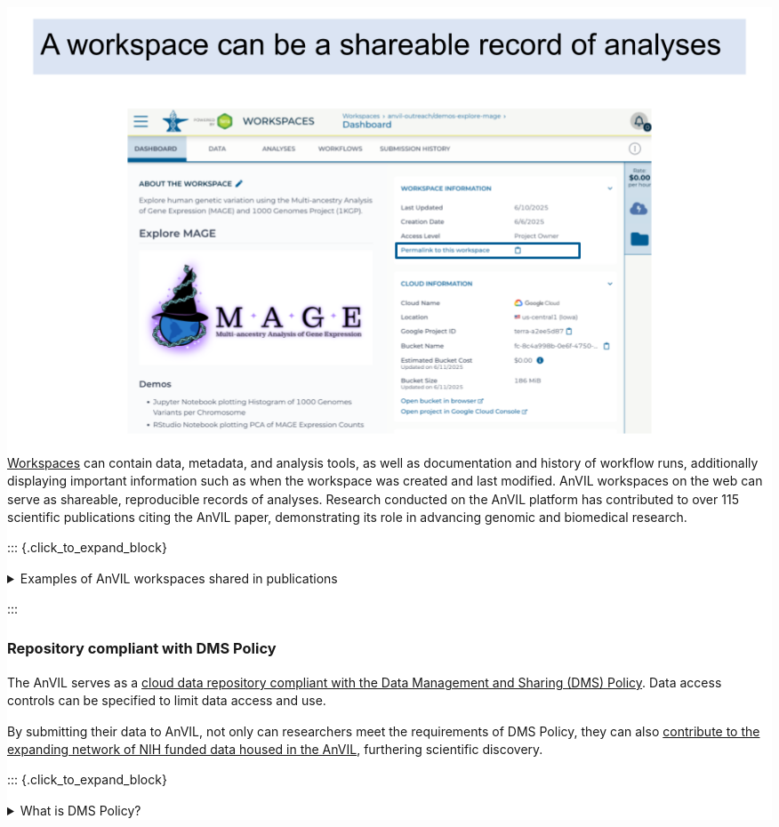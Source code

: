 <img src="why-anvil-overview_files/figure-html//1zq27o5gSWeiaEPqbCTTL3c_zvozN5lg_QNJYRVyM-SI_g36e681c6048_0_166.png" alt="A workspace can serve as a shareable record of analyses. The ability to access the permalink to the example workspace is highlighted in this image." width="100%" />


[Workspaces](https://support.terra.bio/hc/en-us/articles/360024743371-Working-with-workspaces) can contain data, metadata, and analysis tools, as well as documentation and history of workflow runs, additionally displaying important information such as when the workspace was created and last modified. AnVIL workspaces on the web can serve as shareable, reproducible records of analyses. Research conducted on the AnVIL platform has contributed to over 115 scientific publications citing the AnVIL paper, demonstrating its role in advancing genomic and biomedical research.

::: {.click_to_expand_block}

<details><summary>Examples of AnVIL workspaces shared in publications</summary></details>

:::

### Repository compliant with DMS Policy


The AnVIL serves as a [cloud data repository compliant with the Data Management and Sharing (DMS) Policy](https://anvilproject.org/overview/dms-requirements). Data access controls can be specified to limit data access and use.

By submitting their data to AnVIL, not only can researchers meet the requirements of DMS Policy, they can also [contribute to the expanding network of NIH funded data housed in the AnVIL](https://terra.bio/anvil-platform-helps-meet-the-new-nih-data-management-and-sharing-policy-requirements/), furthering scientific discovery.

::: {.click_to_expand_block}

<details><summary>What is DMS Policy?</summary></details>
